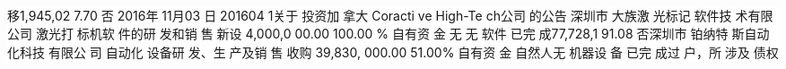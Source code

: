 移1,945,02
7.70
否
2016年
11月03
日
201604
1关于
投资加
拿大
Coracti
ve
High-Te
ch公司
的公告
深圳市
大族激
光标记
软件技
术有限
公司
激光打
标机软
件的研
发和销
售
新设
4,000,0
00.00
100.00
%
自有资
金
无
无
软件
已完
成77,728,1
91.08
否深圳市
铂纳特
斯自动
化科技
有限公
司
自动化
设备研
发、生
产及销
售
收购
39,830,
000.00
51.00%
自有资
金
自然人无
机器设
备
已完
成过
户，所
涉及
债权